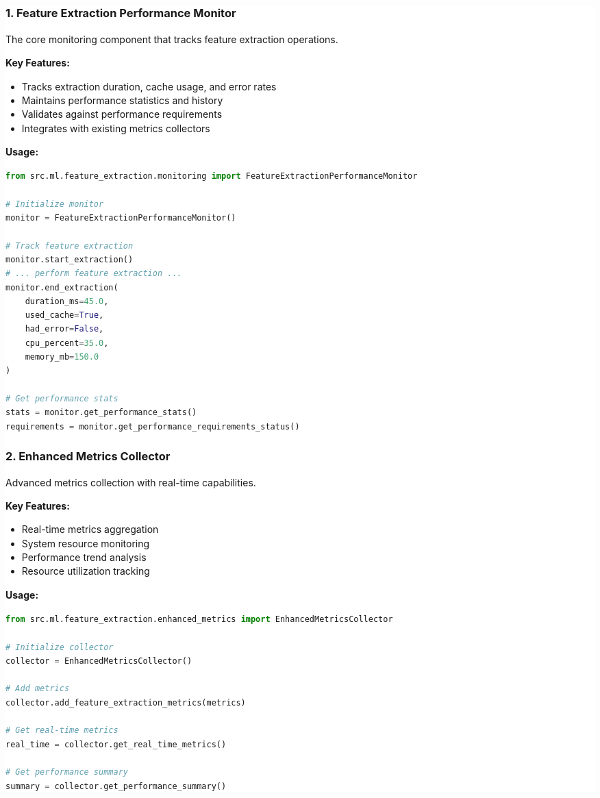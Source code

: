 ### 1. Feature Extraction Performance Monitor

The core monitoring component that tracks feature extraction operations.

**Key Features:**
- Tracks extraction duration, cache usage, and error rates
- Maintains performance statistics and history
- Validates against performance requirements
- Integrates with existing metrics collectors

**Usage:**
```python
from src.ml.feature_extraction.monitoring import FeatureExtractionPerformanceMonitor

# Initialize monitor
monitor = FeatureExtractionPerformanceMonitor()

# Track feature extraction
monitor.start_extraction()
# ... perform feature extraction ...
monitor.end_extraction(
    duration_ms=45.0,
    used_cache=True,
    had_error=False,
    cpu_percent=35.0,
    memory_mb=150.0
)

# Get performance stats
stats = monitor.get_performance_stats()
requirements = monitor.get_performance_requirements_status()
```

### 2. Enhanced Metrics Collector

Advanced metrics collection with real-time capabilities.

**Key Features:**
- Real-time metrics aggregation
- System resource monitoring
- Performance trend analysis
- Resource utilization tracking

**Usage:**
```python
from src.ml.feature_extraction.enhanced_metrics import EnhancedMetricsCollector

# Initialize collector
collector = EnhancedMetricsCollector()

# Add metrics
collector.add_feature_extraction_metrics(metrics)

# Get real-time metrics
real_time = collector.get_real_time_metrics()

# Get performance summary
summary = collector.get_performance_summary()
```
